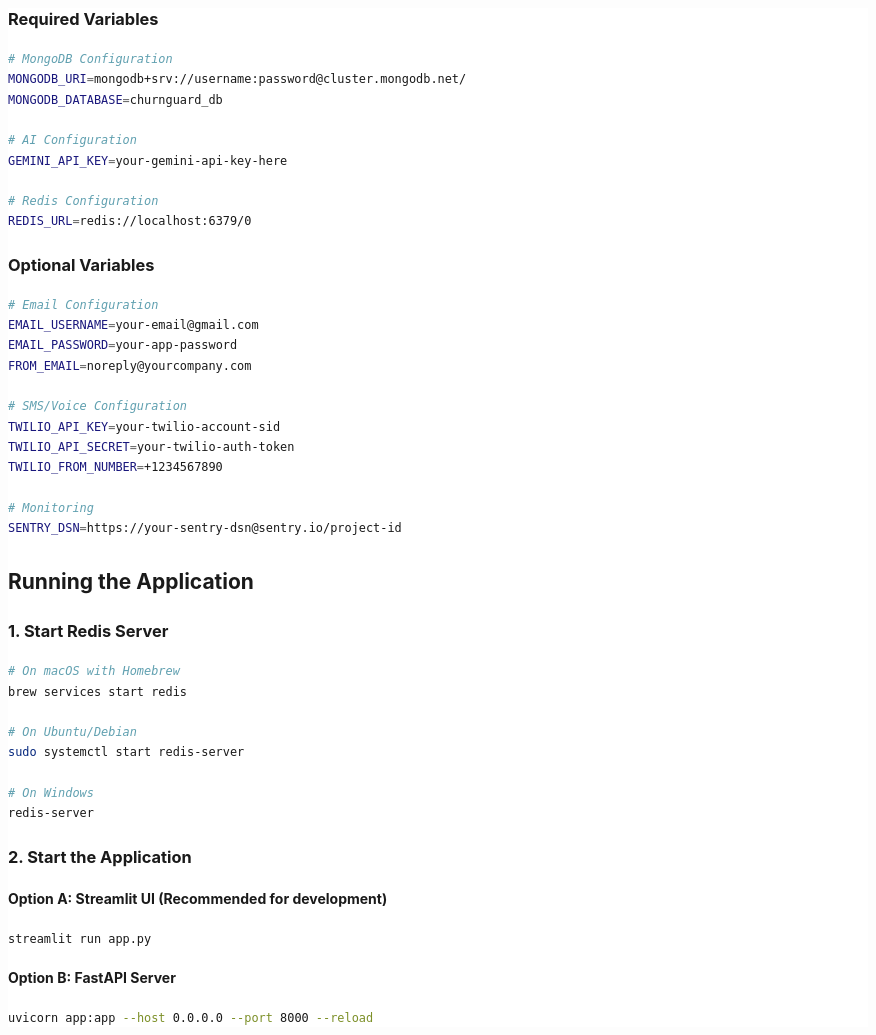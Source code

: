 ### Required Variables
```bash
# MongoDB Configuration
MONGODB_URI=mongodb+srv://username:password@cluster.mongodb.net/
MONGODB_DATABASE=churnguard_db

# AI Configuration
GEMINI_API_KEY=your-gemini-api-key-here

# Redis Configuration
REDIS_URL=redis://localhost:6379/0
```

### Optional Variables
```bash
# Email Configuration
EMAIL_USERNAME=your-email@gmail.com
EMAIL_PASSWORD=your-app-password
FROM_EMAIL=noreply@yourcompany.com

# SMS/Voice Configuration
TWILIO_API_KEY=your-twilio-account-sid
TWILIO_API_SECRET=your-twilio-auth-token
TWILIO_FROM_NUMBER=+1234567890

# Monitoring
SENTRY_DSN=https://your-sentry-dsn@sentry.io/project-id
```

## Running the Application

### 1. Start Redis Server
```bash
# On macOS with Homebrew
brew services start redis

# On Ubuntu/Debian
sudo systemctl start redis-server

# On Windows
redis-server
```

### 2. Start the Application

#### Option A: Streamlit UI (Recommended for development)
```bash
streamlit run app.py
```

#### Option B: FastAPI Server
```bash
uvicorn app:app --host 0.0.0.0 --port 8000 --reload
```
